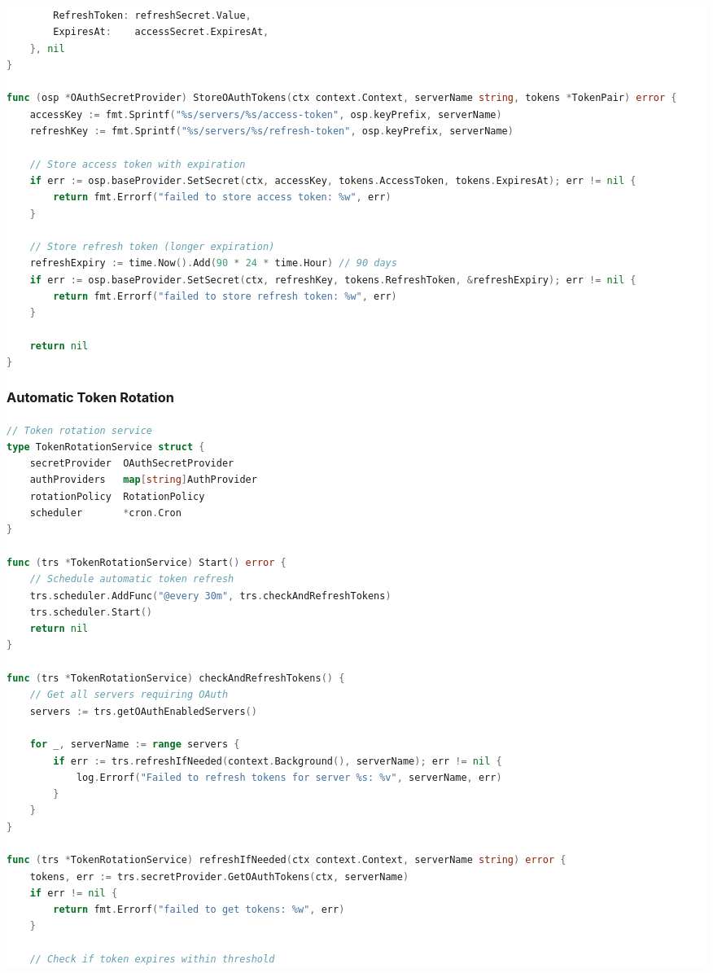 ```go
        RefreshToken: refreshSecret.Value,
        ExpiresAt:    accessSecret.ExpiresAt,
    }, nil
}

func (osp *OAuthSecretProvider) StoreOAuthTokens(ctx context.Context, serverName string, tokens *TokenPair) error {
    accessKey := fmt.Sprintf("%s/servers/%s/access-token", osp.keyPrefix, serverName)
    refreshKey := fmt.Sprintf("%s/servers/%s/refresh-token", osp.keyPrefix, serverName)

    // Store access token with expiration
    if err := osp.baseProvider.SetSecret(ctx, accessKey, tokens.AccessToken, tokens.ExpiresAt); err != nil {
        return fmt.Errorf("failed to store access token: %w", err)
    }

    // Store refresh token (longer expiration)
    refreshExpiry := time.Now().Add(90 * 24 * time.Hour) // 90 days
    if err := osp.baseProvider.SetSecret(ctx, refreshKey, tokens.RefreshToken, &refreshExpiry); err != nil {
        return fmt.Errorf("failed to store refresh token: %w", err)
    }

    return nil
}
```

### Automatic Token Rotation

```go
// Token rotation service
type TokenRotationService struct {
    secretProvider  OAuthSecretProvider
    authProviders   map[string]AuthProvider
    rotationPolicy  RotationPolicy
    scheduler       *cron.Cron
}

func (trs *TokenRotationService) Start() error {
    // Schedule automatic token refresh
    trs.scheduler.AddFunc("@every 30m", trs.checkAndRefreshTokens)
    trs.scheduler.Start()
    return nil
}

func (trs *TokenRotationService) checkAndRefreshTokens() {
    // Get all servers requiring OAuth
    servers := trs.getOAuthEnabledServers()

    for _, serverName := range servers {
        if err := trs.refreshIfNeeded(context.Background(), serverName); err != nil {
            log.Errorf("Failed to refresh tokens for server %s: %v", serverName, err)
        }
    }
}

func (trs *TokenRotationService) refreshIfNeeded(ctx context.Context, serverName string) error {
    tokens, err := trs.secretProvider.GetOAuthTokens(ctx, serverName)
    if err != nil {
        return fmt.Errorf("failed to get tokens: %w", err)
    }

    // Check if token expires within threshold
```